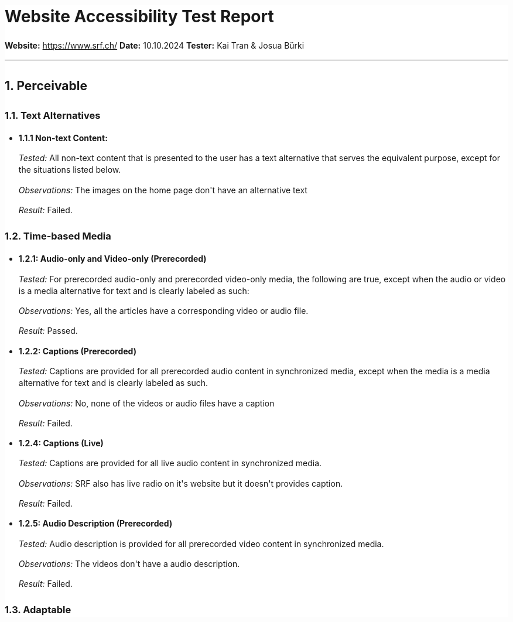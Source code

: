 
# Website Accessibility Test Report

**Website:** https://www.srf.ch/
**Date:** 10.10.2024
**Tester:** Kai Tran & Josua Bürki

<hr />

## 1. **Perceivable**

### 1.1. **Text Alternatives**

- **1.1.1 Non-text Content:**

  *Tested:* All non-text content that is presented to the user has a text alternative that serves the equivalent purpose, except for the situations listed below. 

  *Observations:* The images on the home page don't have an alternative text

  *Result:* Failed.

### 1.2. **Time-based Media**

- **1.2.1: Audio-only and Video-only (Prerecorded)**

  *Tested:* For prerecorded audio-only and prerecorded video-only media, the following are true, except when the audio or video is a media alternative for text and is clearly labeled as such: 

  *Observations:* Yes, all the articles have a corresponding video or audio file.

  *Result:* Passed.

- **1.2.2: Captions (Prerecorded)**

  *Tested:* Captions are provided for all prerecorded audio content in synchronized media, except when the media is a media alternative for text and is clearly labeled as such. 

  *Observations:* No, none of the videos or audio files have a caption

  *Result:* Failed.

- **1.2.4: Captions (Live)**

  *Tested:* Captions are provided for all live audio content in synchronized media. 

  *Observations:* SRF also has live radio on it's website but it doesn't provides caption.

  *Result:* Failed.

- **1.2.5: Audio Description (Prerecorded)**

  *Tested:* Audio description is provided for all prerecorded video content in synchronized media.

  *Observations:* The videos don't have a audio description.

  *Result:* Failed.

### 1.3. **Adaptable**
